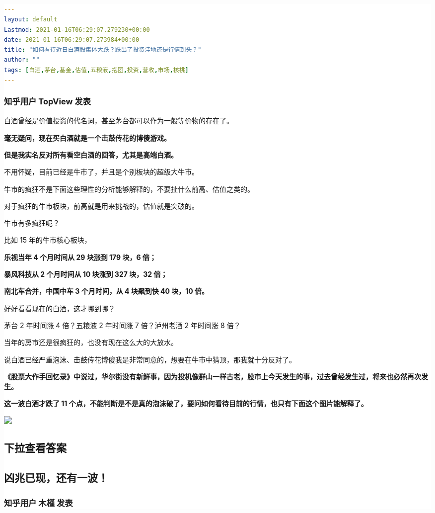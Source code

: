 ```yaml
---
layout: default
Lastmod: 2021-01-16T06:29:07.279230+00:00
date: 2021-01-16T06:29:07.273984+00:00
title: "如何看待近日白酒股集体大跌？跌出了投资洼地还是行情到头？"
author: ""
tags: [白酒,茅台,基金,估值,五粮液,抱团,投资,营收,市场,核桃]
---
```



    
### 知乎用户 TopView​ 发表
    
白酒曾经是价值投资的代名词，甚至茅台都可以作为一般等价物的存在了。

**毫无疑问，现在买白酒就是一个击鼓传花的博傻游戏。**

**但是我实名反对所有看空白酒的回答，尤其是高端白酒。**

不用怀疑，目前已经是牛市了，并且是个别板块的超级大牛市。

牛市的疯狂不是下面这些理性的分析能够解释的，不要扯什么前高、估值之类的。

对于疯狂的牛市板块，前高就是用来挑战的，估值就是突破的。

牛市有多疯狂呢？

比如 15 年的牛市核心板块，

**乐视当年 4 个月时间从 29 块涨到 179 块，6 倍；**

**暴风科技从 2 个月时间从 10 块涨到 327 块，32 倍；**

**南北车合并，中国中车 3 个月时间，从 4 块飙到快 40 块，10 倍。**

好好看看现在的白酒，这才哪到哪？

茅台 2 年时间涨 4 倍？五粮液 2 年时间涨 7 倍？泸州老酒 2 年时间涨 8 倍？

当年的房市还是很疯狂的，也没有现在这么大的大放水。

说白酒已经严重泡沫、击鼓传花博傻我是非常同意的，想要在牛市中猜顶，那我就十分反对了。

**《股票大作手回忆录》中说过，华尔街没有新鲜事，因为投机像群山一样古老，股市上今天发生的事，过去曾经发生过，将来也必然再次发生。**

**这一波白酒才跌了 11 个点，不能判断是不是真的泡沫破了，要问如何看待目前的行情，也只有下面这个图片能解释了。**

![](https://images.weserv.nl/?url=https%3A//pic4.zhimg.com/50/v2-47bffd8c9b41dd24a1075b8202c48ff2_hd.jpg%3Fsource%3D1940ef5c)

下拉查看答案
------

凶兆已现，还有一波！
----------
    
    
    
    
### 知乎用户 木槿 发表
    